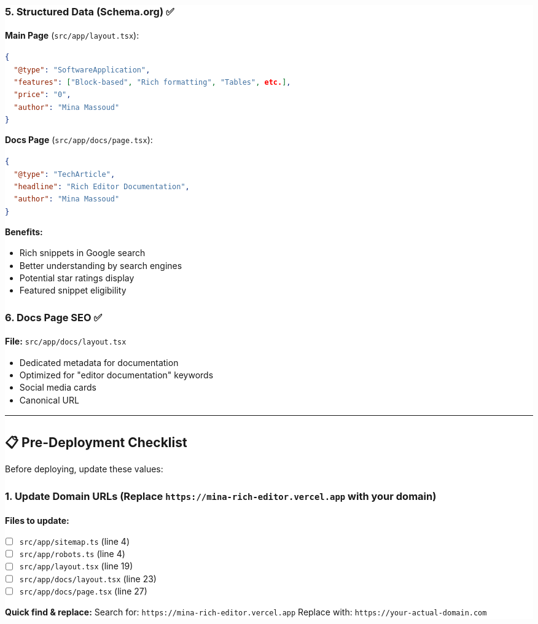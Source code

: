 ### 5. **Structured Data (Schema.org)** ✅

**Main Page** (`src/app/layout.tsx`):
```json
{
  "@type": "SoftwareApplication",
  "features": ["Block-based", "Rich formatting", "Tables", etc.],
  "price": "0",
  "author": "Mina Massoud"
}
```

**Docs Page** (`src/app/docs/page.tsx`):
```json
{
  "@type": "TechArticle",
  "headline": "Rich Editor Documentation",
  "author": "Mina Massoud"
}
```

**Benefits:**
- Rich snippets in Google search
- Better understanding by search engines
- Potential star ratings display
- Featured snippet eligibility

### 6. **Docs Page SEO** ✅
**File:** `src/app/docs/layout.tsx`

- Dedicated metadata for documentation
- Optimized for "editor documentation" keywords
- Social media cards
- Canonical URL

---

## 📋 Pre-Deployment Checklist

Before deploying, update these values:

### 1. Update Domain URLs (Replace `https://mina-rich-editor.vercel.app` with your domain)

**Files to update:**
- [ ] `src/app/sitemap.ts` (line 4)
- [ ] `src/app/robots.ts` (line 4)
- [ ] `src/app/layout.tsx` (line 19)
- [ ] `src/app/docs/layout.tsx` (line 23)
- [ ] `src/app/docs/page.tsx` (line 27)

**Quick find & replace:**
Search for: `https://mina-rich-editor.vercel.app`
Replace with: `https://your-actual-domain.com`
